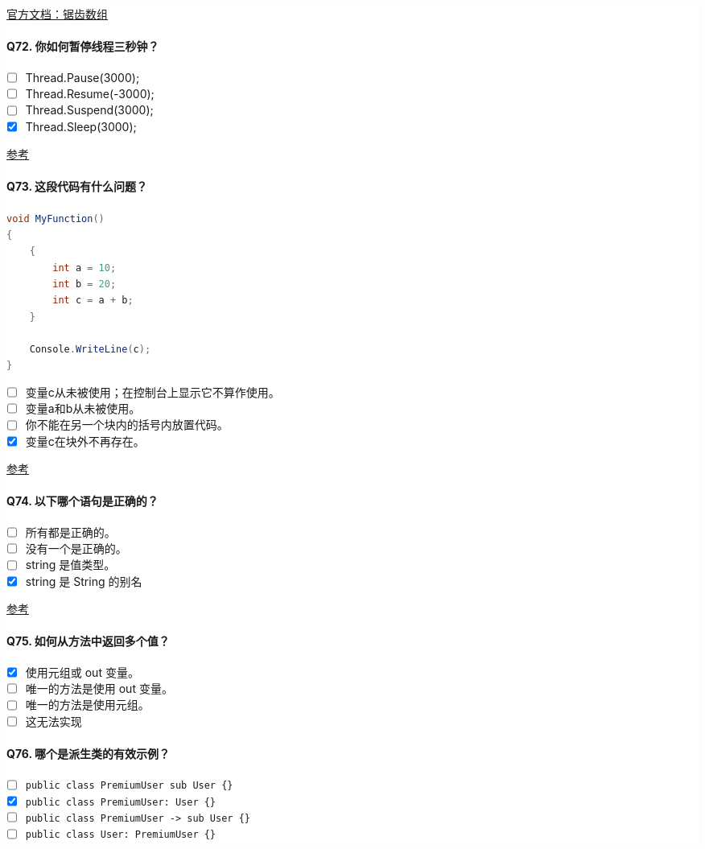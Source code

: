[官方文档：锯齿数组](https://docs.microsoft.com/en-us/dotnet/csharp/programming-guide/arrays/jagged-arrays)

#### Q72. 你如何暂停线程三秒钟？

- [ ] Thread.Pause(3000);
- [ ] Thread.Resume(-3000);
- [ ] Thread.Suspend(3000);
- [x] Thread.Sleep(3000);

[参考](https://docs.microsoft.com/en-us/dotnet/api/system.threading.thread.sleep?view=net-6.0)

#### Q73. 这段代码有什么问题？

```cs
void MyFunction()
{
    {
        int a = 10;
        int b = 20;
        int c = a + b;
    }

    Console.WriteLine(c);
}
```

- [ ] 变量c从未被使用；在控制台上显示它不算作使用。
- [ ] 变量a和b从未被使用。
- [ ] 你不能在另一个块内的括号内放置代码。
- [x] 变量c在块外不再存在。

[参考](https://stackoverflow.com/a/6136865)

#### Q74. 以下哪个语句是正确的？

- [ ] 所有都是正确的。
- [ ] 没有一个是正确的。
- [ ] string 是值类型。
- [x] string 是 String 的别名

[参考](https://stackoverflow.com/q/7074)

#### Q75. 如何从方法中返回多个值？

- [x] 使用元组或 out 变量。
- [ ] 唯一的方法是使用 out 变量。
- [ ] 唯一的方法是使用元组。
- [ ] 这无法实现

#### Q76. 哪个是派生类的有效示例？

- [ ] `public class PremiumUser sub User {}`
- [x] `public class PremiumUser: User {}`
- [ ] `public class PremiumUser -> sub User {}`
- [ ] `public class User: PremiumUser {}`

